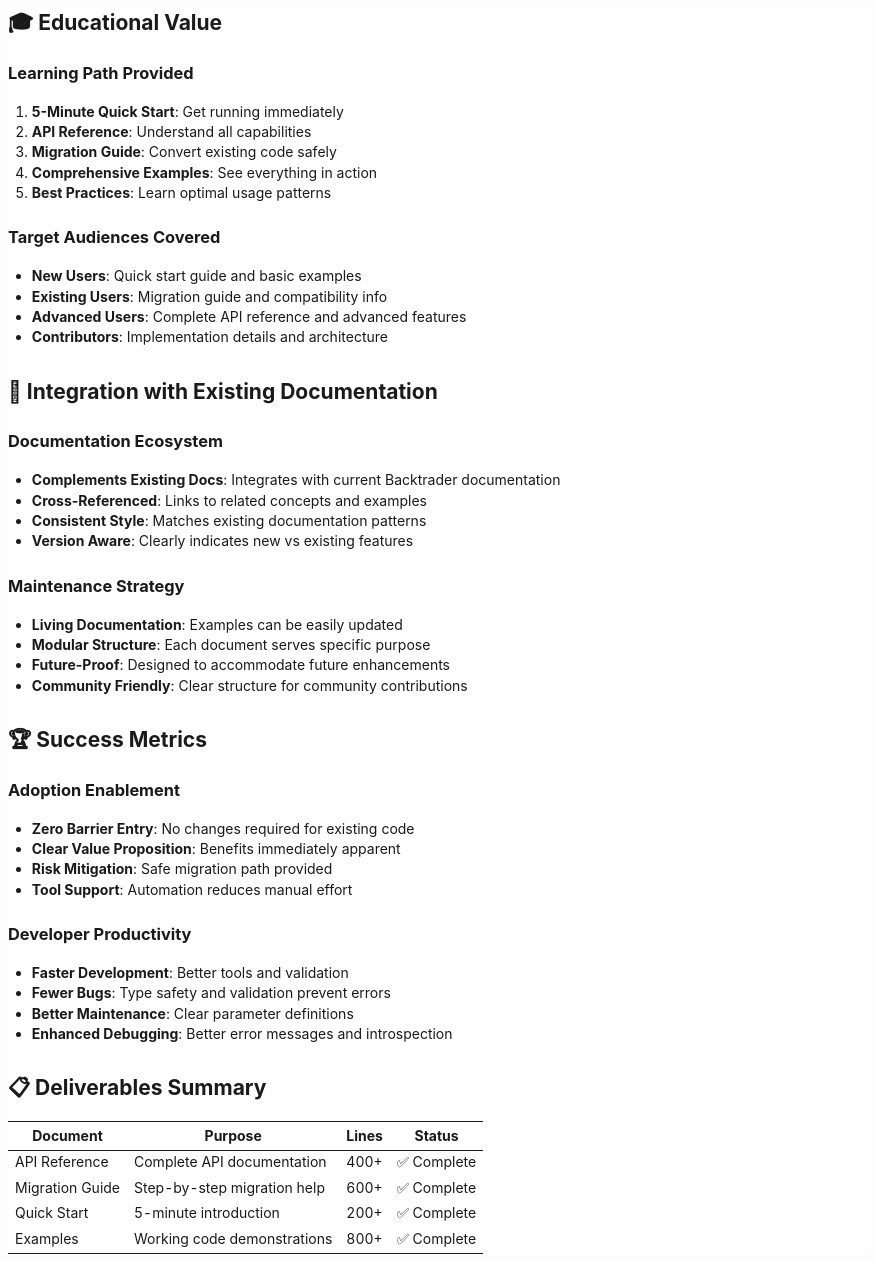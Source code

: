 ## 🎓 Educational Value

### Learning Path Provided
1. **5-Minute Quick Start**: Get running immediately
2. **API Reference**: Understand all capabilities
3. **Migration Guide**: Convert existing code safely
4. **Comprehensive Examples**: See everything in action
5. **Best Practices**: Learn optimal usage patterns

### Target Audiences Covered
- **New Users**: Quick start guide and basic examples
- **Existing Users**: Migration guide and compatibility info
- **Advanced Users**: Complete API reference and advanced features
- **Contributors**: Implementation details and architecture

## 🔗 Integration with Existing Documentation

### Documentation Ecosystem
- **Complements Existing Docs**: Integrates with current Backtrader documentation
- **Cross-Referenced**: Links to related concepts and examples
- **Consistent Style**: Matches existing documentation patterns
- **Version Aware**: Clearly indicates new vs existing features

### Maintenance Strategy
- **Living Documentation**: Examples can be easily updated
- **Modular Structure**: Each document serves specific purpose
- **Future-Proof**: Designed to accommodate future enhancements
- **Community Friendly**: Clear structure for community contributions

## 🏆 Success Metrics

### Adoption Enablement
- **Zero Barrier Entry**: No changes required for existing code
- **Clear Value Proposition**: Benefits immediately apparent
- **Risk Mitigation**: Safe migration path provided
- **Tool Support**: Automation reduces manual effort

### Developer Productivity
- **Faster Development**: Better tools and validation
- **Fewer Bugs**: Type safety and validation prevent errors
- **Better Maintenance**: Clear parameter definitions
- **Enhanced Debugging**: Better error messages and introspection

## 📋 Deliverables Summary

| Document | Purpose | Lines | Status |
|----------|---------|--------|--------|
| API Reference | Complete API documentation | 400+ | ✅ Complete |
| Migration Guide | Step-by-step migration help | 600+ | ✅ Complete |
| Quick Start | 5-minute introduction | 200+ | ✅ Complete |
| Examples | Working code demonstrations | 800+ | ✅ Complete |
